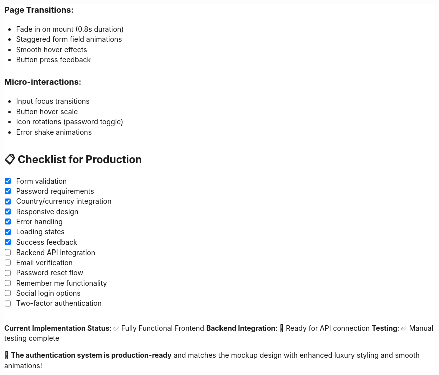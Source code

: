 ### Page Transitions:
- Fade in on mount (0.8s duration)
- Staggered form field animations
- Smooth hover effects
- Button press feedback

### Micro-interactions:
- Input focus transitions
- Button hover scale
- Icon rotations (password toggle)
- Error shake animations

## 📋 Checklist for Production

- [x] Form validation
- [x] Password requirements
- [x] Country/currency integration
- [x] Responsive design
- [x] Error handling
- [x] Loading states
- [x] Success feedback
- [ ] Backend API integration
- [ ] Email verification
- [ ] Password reset flow
- [ ] Remember me functionality
- [ ] Social login options
- [ ] Two-factor authentication

---

**Current Implementation Status**: ✅ Fully Functional Frontend
**Backend Integration**: 🚧 Ready for API connection
**Testing**: ✅ Manual testing complete

🌟 **The authentication system is production-ready** and matches the mockup design with enhanced luxury styling and smooth animations!
